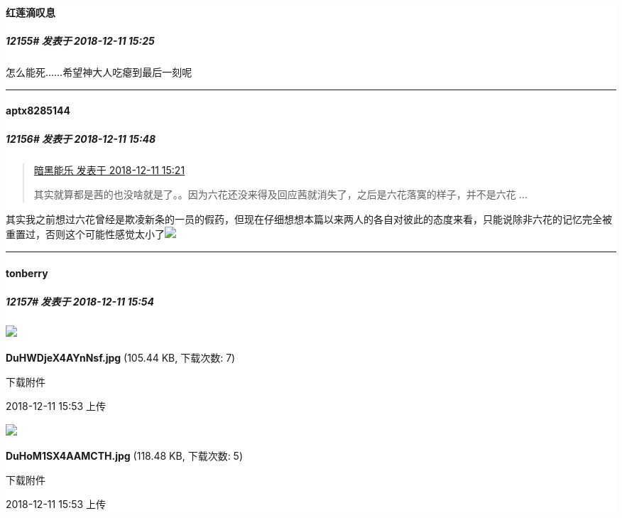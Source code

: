 ####  红莲滴叹息  
##### 12155#       发表于 2018-12-11 15:25




怎么能死……希望神大人吃瘪到最后一刻呢







-----

####  aptx8285144  
##### 12156#       发表于 2018-12-11 15:48



<blockquote><a href="httphttps://bbs.saraba1st.com/2b/forum.php?mod=redirect&amp;goto=findpost&amp;pid=41907837&amp;ptid=1527697" target="_blank">暗黑能乐 发表于 2018-12-11 15:21</a>

其实就算都是茜的也没啥就是了。。因为六花还没来得及回应茜就消失了，之后是六花落寞的样子，并不是六花 ...</blockquote>
其实我之前想过六花曾经是欺凌新条的一员的假药，但现在仔细想想本篇以来两人的各自对彼此的态度来看，只能说除非六花的记忆完全被重置过，否则这个可能性感觉太小了<img src="https://static.saraba1st.com/image/smiley/face2017/003.png" referrerpolicy="no-referrer">







-----

####  tonberry  
##### 12157#       发表于 2018-12-11 15:54




<img src="https://img.saraba1st.com/forum/201812/11/155344hzkpg2pg4dddh4p4.jpg" referrerpolicy="no-referrer">


<strong>DuHWDjeX4AYnNsf.jpg</strong> (105.44 KB, 下载次数: 7)

下载附件

2018-12-11 15:53 上传






<img src="https://img.saraba1st.com/forum/201812/11/155348rdfklk0epdzkflk5.jpg" referrerpolicy="no-referrer">


<strong>DuHoM1SX4AAMCTH.jpg</strong> (118.48 KB, 下载次数: 5)

下载附件

2018-12-11 15:53 上传



